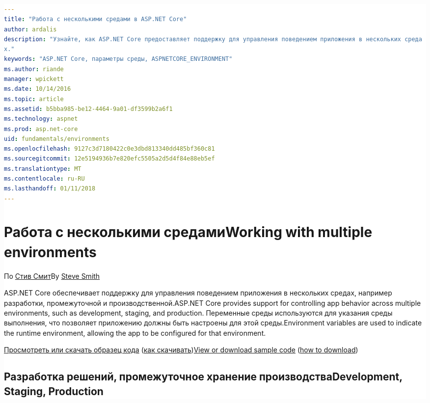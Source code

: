 ```yaml
---
title: "Работа с несколькими средами в ASP.NET Core"
author: ardalis
description: "Узнайте, как ASP.NET Core предоставляет поддержку для управления поведением приложения в нескольких средах."
keywords: "ASP.NET Core, параметры среды, ASPNETCORE_ENVIRONMENT"
ms.author: riande
manager: wpickett
ms.date: 10/14/2016
ms.topic: article
ms.assetid: b5bba985-be12-4464-9a01-df3599b2a6f1
ms.technology: aspnet
ms.prod: asp.net-core
uid: fundamentals/environments
ms.openlocfilehash: 9127c3d7180422c0e3dbd813340dd485bf360c81
ms.sourcegitcommit: 12e5194936b7e820efc5505a2d5d4f84e88eb5ef
ms.translationtype: MT
ms.contentlocale: ru-RU
ms.lasthandoff: 01/11/2018
---
```

# <a name="working-with-multiple-environments"></a><span data-ttu-id="367cc-104">Работа с несколькими средами</span><span class="sxs-lookup"><span data-stu-id="367cc-104">Working with multiple environments</span></span>

<span data-ttu-id="367cc-105">По [Стив Смит](https://ardalis.com/)</span><span class="sxs-lookup"><span data-stu-id="367cc-105">By [Steve Smith](https://ardalis.com/)</span></span>

<span data-ttu-id="367cc-106">ASP.NET Core обеспечивает поддержку для управления поведением приложения в нескольких средах, например разработки, промежуточной и производственной.</span><span class="sxs-lookup"><span data-stu-id="367cc-106">ASP.NET Core provides support for controlling app behavior across multiple environments, such as development, staging, and production.</span></span> <span data-ttu-id="367cc-107">Переменные среды используются для указания среды выполнения, что позволяет приложению должны быть настроены для этой среды.</span><span class="sxs-lookup"><span data-stu-id="367cc-107">Environment variables are used to indicate the runtime environment, allowing the app to be configured for that environment.</span></span>

<span data-ttu-id="367cc-108">[Просмотреть или скачать образец кода](https://github.com/aspnet/Docs/tree/master/aspnetcore/fundamentals/environments/sample) ([как скачивать](xref:tutorials/index#how-to-download-a-sample))</span><span class="sxs-lookup"><span data-stu-id="367cc-108">[View or download sample code](https://github.com/aspnet/Docs/tree/master/aspnetcore/fundamentals/environments/sample) ([how to download](xref:tutorials/index#how-to-download-a-sample))</span></span>

## <a name="development-staging-production"></a><span data-ttu-id="367cc-109">Разработка решений, промежуточное хранение производства</span><span class="sxs-lookup"><span data-stu-id="367cc-109">Development, Staging, Production</span></span>
